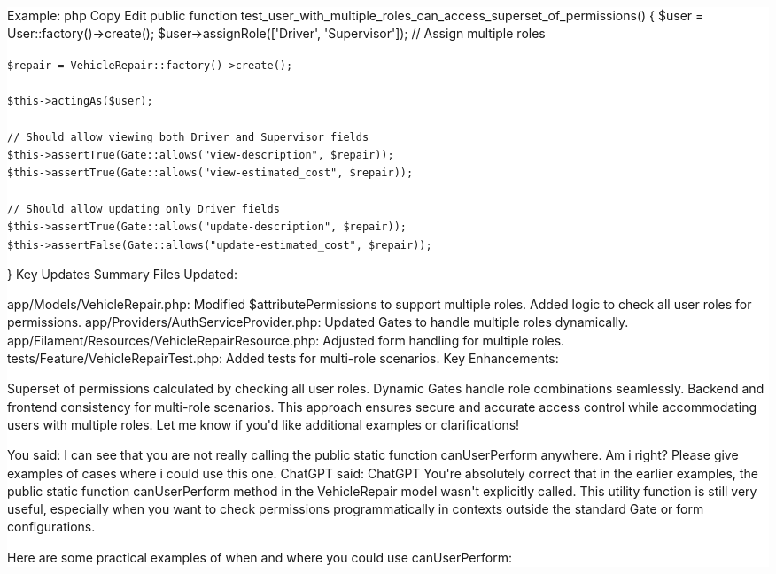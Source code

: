 Example:
php
Copy
Edit
public function test_user_with_multiple_roles_can_access_superset_of_permissions()
{
    $user = User::factory()->create();
    $user->assignRole(['Driver', 'Supervisor']); // Assign multiple roles

    $repair = VehicleRepair::factory()->create();

    $this->actingAs($user);

    // Should allow viewing both Driver and Supervisor fields
    $this->assertTrue(Gate::allows("view-description", $repair));
    $this->assertTrue(Gate::allows("view-estimated_cost", $repair));

    // Should allow updating only Driver fields
    $this->assertTrue(Gate::allows("update-description", $repair));
    $this->assertFalse(Gate::allows("update-estimated_cost", $repair));
}
Key Updates Summary
Files Updated:

app/Models/VehicleRepair.php:
Modified $attributePermissions to support multiple roles.
Added logic to check all user roles for permissions.
app/Providers/AuthServiceProvider.php:
Updated Gates to handle multiple roles dynamically.
app/Filament/Resources/VehicleRepairResource.php:
Adjusted form handling for multiple roles.
tests/Feature/VehicleRepairTest.php:
Added tests for multi-role scenarios.
Key Enhancements:

Superset of permissions calculated by checking all user roles.
Dynamic Gates handle role combinations seamlessly.
Backend and frontend consistency for multi-role scenarios.
This approach ensures secure and accurate access control while accommodating users with multiple roles. Let me know if you'd like additional examples or clarifications!






You said:
I can see that you are not really calling the public static function canUserPerform anywhere. Am i right? Please give examples of cases where i could use this one.
ChatGPT said:
ChatGPT
You're absolutely correct that in the earlier examples, the public static function canUserPerform method in the VehicleRepair model wasn't explicitly called. This utility function is still very useful, especially when you want to check permissions programmatically in contexts outside the standard Gate or form configurations.

Here are some practical examples of when and where you could use canUserPerform:
